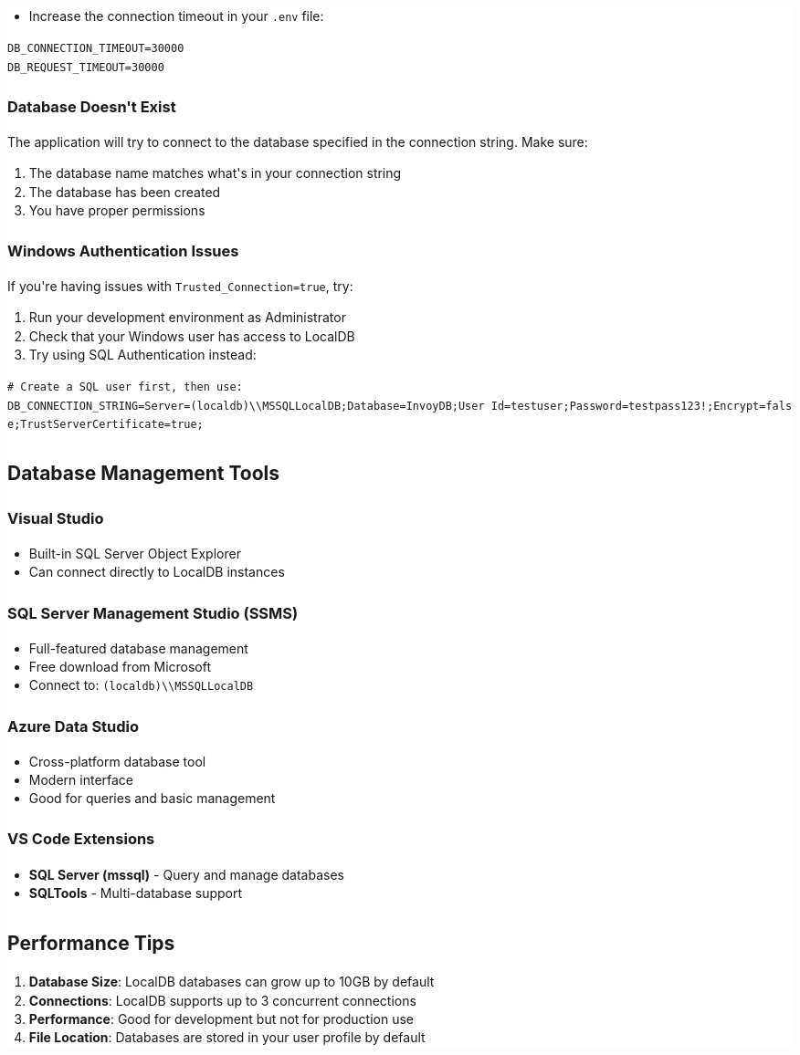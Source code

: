 - Increase the connection timeout in your `.env` file:
```env
DB_CONNECTION_TIMEOUT=30000
DB_REQUEST_TIMEOUT=30000
```

### Database Doesn't Exist

The application will try to connect to the database specified in the connection string. Make sure:

1. The database name matches what's in your connection string
2. The database has been created
3. You have proper permissions

### Windows Authentication Issues

If you're having issues with `Trusted_Connection=true`, try:

1. Run your development environment as Administrator
2. Check that your Windows user has access to LocalDB
3. Try using SQL Authentication instead:

```env
# Create a SQL user first, then use:
DB_CONNECTION_STRING=Server=(localdb)\\MSSQLLocalDB;Database=InvoyDB;User Id=testuser;Password=testpass123!;Encrypt=false;TrustServerCertificate=true;
```

## Database Management Tools

### Visual Studio
- Built-in SQL Server Object Explorer
- Can connect directly to LocalDB instances

### SQL Server Management Studio (SSMS)
- Full-featured database management
- Free download from Microsoft
- Connect to: `(localdb)\\MSSQLLocalDB`

### Azure Data Studio
- Cross-platform database tool
- Modern interface
- Good for queries and basic management

### VS Code Extensions
- **SQL Server (mssql)** - Query and manage databases
- **SQLTools** - Multi-database support

## Performance Tips

1. **Database Size**: LocalDB databases can grow up to 10GB by default
2. **Connections**: LocalDB supports up to 3 concurrent connections
3. **Performance**: Good for development but not for production use
4. **File Location**: Databases are stored in your user profile by default
